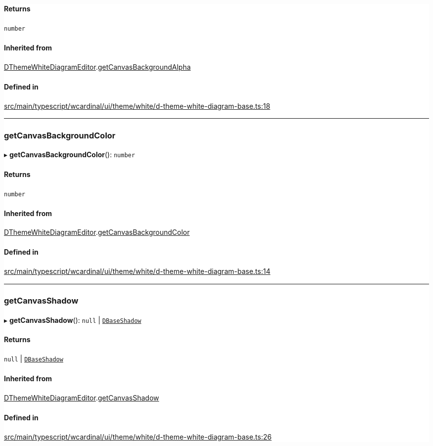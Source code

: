 #### Returns

`number`

#### Inherited from

[DThemeWhiteDiagramEditor](DThemeWhiteDiagramEditor.md).[getCanvasBackgroundAlpha](DThemeWhiteDiagramEditor.md#getcanvasbackgroundalpha)

#### Defined in

[src/main/typescript/wcardinal/ui/theme/white/d-theme-white-diagram-base.ts:18](https://github.com/winter-cardinal/winter-cardinal-ui/blob/v0.407.0/src/main/typescript/wcardinal/ui/theme/white/d-theme-white-diagram-base.ts#L18)

___

### getCanvasBackgroundColor

▸ **getCanvasBackgroundColor**(): `number`

#### Returns

`number`

#### Inherited from

[DThemeWhiteDiagramEditor](DThemeWhiteDiagramEditor.md).[getCanvasBackgroundColor](DThemeWhiteDiagramEditor.md#getcanvasbackgroundcolor)

#### Defined in

[src/main/typescript/wcardinal/ui/theme/white/d-theme-white-diagram-base.ts:14](https://github.com/winter-cardinal/winter-cardinal-ui/blob/v0.407.0/src/main/typescript/wcardinal/ui/theme/white/d-theme-white-diagram-base.ts#L14)

___

### getCanvasShadow

▸ **getCanvasShadow**(): ``null`` \| [`DBaseShadow`](../index.md#dbaseshadow)

#### Returns

``null`` \| [`DBaseShadow`](../index.md#dbaseshadow)

#### Inherited from

[DThemeWhiteDiagramEditor](DThemeWhiteDiagramEditor.md).[getCanvasShadow](DThemeWhiteDiagramEditor.md#getcanvasshadow)

#### Defined in

[src/main/typescript/wcardinal/ui/theme/white/d-theme-white-diagram-base.ts:26](https://github.com/winter-cardinal/winter-cardinal-ui/blob/v0.407.0/src/main/typescript/wcardinal/ui/theme/white/d-theme-white-diagram-base.ts#L26)
